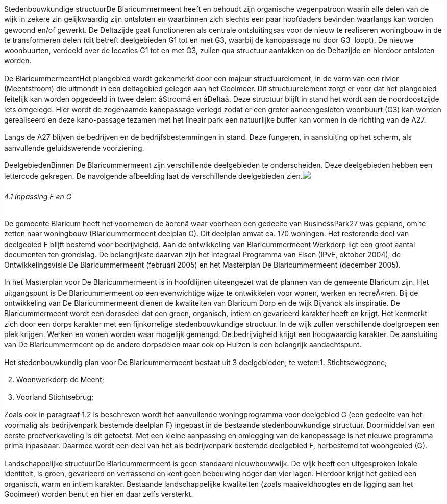 Stedenbouwkundige structuurDe Blaricummermeent heeft en behoudt zijn organische wegenpatroon waarin alle delen van de wijk in zekere zin gelijkwaardig zijn ontsloten en waarbinnen zich slechts een paar hoofdaders bevinden waarlangs kan worden gewoond en/of gewerkt. De Deltazijde gaat functioneren als centrale ontsluitingsas voor de nieuw te realiseren woningbouw in de te transformeren delen (dit betreft deelgebieden G1 tot en met G3, waarbij de kanopassage nu door G3  loopt). De nieuwe woonbuurten, verdeeld over de locaties G1 tot en met G3, zullen qua structuur aantakken op de Deltazijde en hierdoor ontsloten worden.

De BlaricummermeentHet plangebied wordt gekenmerkt door een majeur structuurelement, in de vorm van een rivier (Meentstroom) die uitmondt in een deltagebied gelegen aan het Gooimeer. Dit structuurelement zorgt er voor dat het plangebied feitelijk kan worden opgedeeld in twee delen: âStroomâ en âDeltaâ. Deze structuur blijft in stand het wordt aan de noordoostzijde iets omgelegd. Hier wordt de zogenaamde kanopassage verlegd zodat er een groter aaneengesloten woonbuurt (G3\) kan worden gerealiseerd en deze kano\-passage tezamen met het lineair park een natuurlijke buffer kan vormen in de richting van de A27\.

Langs de A27 blijven de bedrijven en de bedrijfsbestemmingen in stand. Deze fungeren, in aansluiting op het scherm, als aanvullende geluidswerende voorziening.

DeelgebiedenBinnen De Blaricummermeent zijn verschillende deelgebieden te onderscheiden. Deze deelgebieden hebben een lettercode gekregen. De navolgende afbeelding laat de verschillende deelgebieden zien.![](i_NL.IMRO.0376.BPmeentFenG-Va02_afbeelding26.jpg)

###### 4\.1 Inpassing F en G

De gemeente Blaricum heeft het voornemen de âorenâ waar voorheen een gedeelte van BusinessPark27 was gepland, om te zetten naar woningbouw (Blaricummermeent deelplan G). Dit deelplan omvat ca. 170 woningen. Het resterende deel van deelgebied F blijft bestemd voor bedrijvigheid. Aan de ontwikkeling van Blaricummermeent Werkdorp ligt een groot aantal documenten ten grondslag. De belangrijkste daarvan zijn het Integraal Programma van Eisen (IPvE, oktober 2004\), de Ontwikkelingsvisie De Blaricummermeent (februari 2005\) en het Masterplan De Blaricummermeent (december 2005\).

In het Masterplan voor De Blaricummermeent is in hoofdlijnen uiteengezet wat de plannen van de gemeente Blaricum zijn. Het uitgangspunt is De Blaricummermeent op een evenwichtige wijze te ontwikkelen voor wonen, werken en recreÃ«ren. Bij de ontwikkeling van De Blaricummermeent dienen de kwaliteiten van Blaricum Dorp en de wijk Bijvanck als inspiratie. De Blaricummermeent wordt een dorpsdeel dat een groen, organisch, intiem en gevarieerd karakter heeft en krijgt. Het kenmerkt zich door een dorps karakter met een fijnkorrelige stedenbouwkundige structuur. In de wijk zullen verschillende doelgroepen een plek krijgen. Werken en wonen worden waar mogelijk gemengd. De bedrijvigheid krijgt een hoogwaardig karakter. De aansluiting van De Blaricummermeent op de andere dorpsdelen maar ook op Huizen is een belangrijk aandachtspunt.

Het stedenbouwkundig plan voor De Blaricummermeent bestaat uit 3 deelgebieden, te weten:1. Stichtsewegzone;

2. Woonwerkdorp de Meent;

3. Voorland Stichtsebrug;

Zoals ook in paragraaf 1\.2 is beschreven wordt het aanvullende woningprogramma voor deelgebied G (een gedeelte van het voormalig als bedrijvenpark bestemde deelplan F) ingepast in de bestaande stedenbouwkundige structuur. Doormiddel van een eerste proefverkaveling is dit getoetst. Met een kleine aanpassing en omlegging van de kanopassage is het nieuwe programma prima inpasbaar. Daarmee wordt een deel van het als bedrijvenpark bestemde deelgebied F, herbestemd tot woongebied (G).

Landschappelijke structuurDe Blaricummermeent is geen standaard nieuwbouwwijk. De wijk heeft een uitgesproken lokale identiteit, is groen, gevarieerd en verrassend en kent geen bebouwing hoger dan vier lagen. Hierdoor krijgt het gebied een organisch, warm en intiem karakter. Bestaande landschappelijke kwaliteiten (zoals maaiveldhoogtes en de ligging aan het Gooimeer) worden benut en hier en daar zelfs versterkt.
